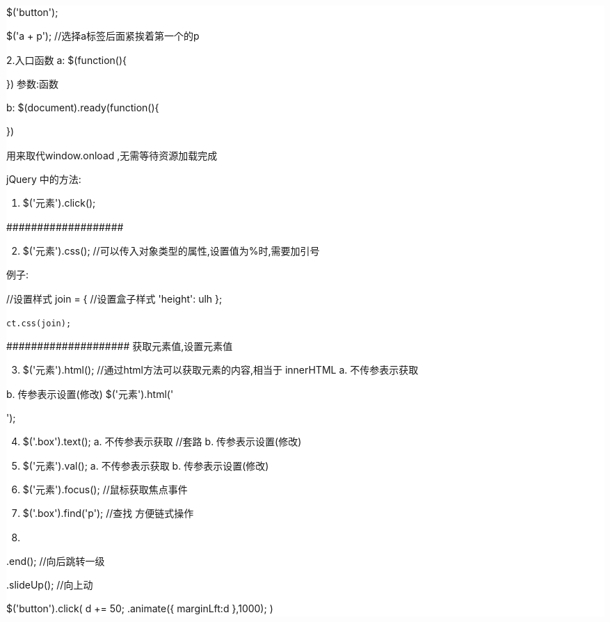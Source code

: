 $('button');

$('a + p'); //选择a标签后面紧挨着第一个的p

2.入口函数
a:
$(function(){

})
参数:函数

b:
$(document).ready(function(){

})

用来取代window.onload ,无需等待资源加载完成

jQuery 中的方法:
1. $('元素').click();

###################

2. $('元素').css(); //可以传入对象类型的属性,设置值为%时,需要加引号

例子:

//设置样式
    join = { //设置盒子样式
      'height': ulh
    };

    ct.css(join);
#################### 获取元素值,设置元素值

3. $('元素').html(); //通过html方法可以获取元素的内容,相当于 innerHTML
a. 不传参表示获取

b. 传参表示设置(修改)
$('元素').html('<p></p>');

4. $('.box').text();
a. 不传参表示获取      //套路
b. 传参表示设置(修改)

5. $('元素').val();
a. 不传参表示获取
b. 传参表示设置(修改)

6. $('元素').focus(); //鼠标获取焦点事件

7. $('.box').find('p'); //查找
方便链式操作

8.
.end(); //向后跳转一级

.slideUp();  //向上动

$('button').click(
d += 50;
.animate({
  marginLft:d
},1000);
)

